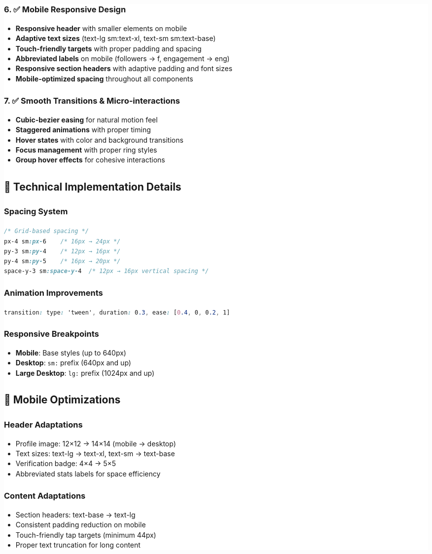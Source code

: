 ### 6. ✅ Mobile Responsive Design
- **Responsive header** with smaller elements on mobile
- **Adaptive text sizes** (text-lg sm:text-xl, text-sm sm:text-base)
- **Touch-friendly targets** with proper padding and spacing
- **Abbreviated labels** on mobile (followers → f, engagement → eng)
- **Responsive section headers** with adaptive padding and font sizes
- **Mobile-optimized spacing** throughout all components

### 7. ✅ Smooth Transitions & Micro-interactions
- **Cubic-bezier easing** for natural motion feel
- **Staggered animations** with proper timing
- **Hover states** with color and background transitions
- **Focus management** with proper ring styles
- **Group hover effects** for cohesive interactions

## 🔧 Technical Implementation Details

### Spacing System
```css
/* Grid-based spacing */
px-4 sm:px-6    /* 16px → 24px */
py-3 sm:py-4    /* 12px → 16px */
py-4 sm:py-5    /* 16px → 20px */
space-y-3 sm:space-y-4  /* 12px → 16px vertical spacing */
```

### Animation Improvements
```css
transition: type: 'tween', duration: 0.3, ease: [0.4, 0, 0.2, 1]
```

### Responsive Breakpoints
- **Mobile**: Base styles (up to 640px)
- **Desktop**: `sm:` prefix (640px and up)
- **Large Desktop**: `lg:` prefix (1024px and up)

## 📱 Mobile Optimizations

### Header Adaptations
- Profile image: 12×12 → 14×14 (mobile → desktop)
- Text sizes: text-lg → text-xl, text-sm → text-base
- Verification badge: 4×4 → 5×5
- Abbreviated stats labels for space efficiency

### Content Adaptations
- Section headers: text-base → text-lg
- Consistent padding reduction on mobile
- Touch-friendly tap targets (minimum 44px)
- Proper text truncation for long content
